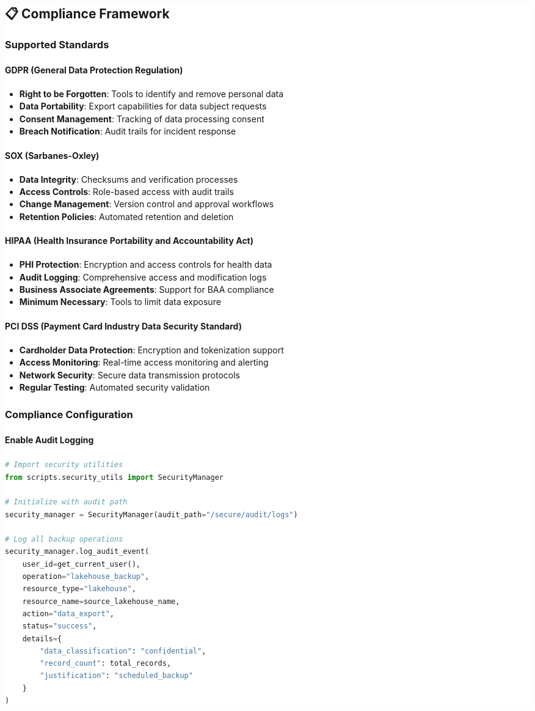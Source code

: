 ## 📋 Compliance Framework

### Supported Standards

#### GDPR (General Data Protection Regulation)
- **Right to be Forgotten**: Tools to identify and remove personal data
- **Data Portability**: Export capabilities for data subject requests
- **Consent Management**: Tracking of data processing consent
- **Breach Notification**: Audit trails for incident response

#### SOX (Sarbanes-Oxley)
- **Data Integrity**: Checksums and verification processes
- **Access Controls**: Role-based access with audit trails
- **Change Management**: Version control and approval workflows
- **Retention Policies**: Automated retention and deletion

#### HIPAA (Health Insurance Portability and Accountability Act)
- **PHI Protection**: Encryption and access controls for health data
- **Audit Logging**: Comprehensive access and modification logs
- **Business Associate Agreements**: Support for BAA compliance
- **Minimum Necessary**: Tools to limit data exposure

#### PCI DSS (Payment Card Industry Data Security Standard)
- **Cardholder Data Protection**: Encryption and tokenization support
- **Access Monitoring**: Real-time access monitoring and alerting
- **Network Security**: Secure data transmission protocols
- **Regular Testing**: Automated security validation

### Compliance Configuration

#### Enable Audit Logging
```python
# Import security utilities
from scripts.security_utils import SecurityManager

# Initialize with audit path
security_manager = SecurityManager(audit_path="/secure/audit/logs")

# Log all backup operations
security_manager.log_audit_event(
    user_id=get_current_user(),
    operation="lakehouse_backup",
    resource_type="lakehouse", 
    resource_name=source_lakehouse_name,
    action="data_export",
    status="success",
    details={
        "data_classification": "confidential",
        "record_count": total_records,
        "justification": "scheduled_backup"
    }
)
```
